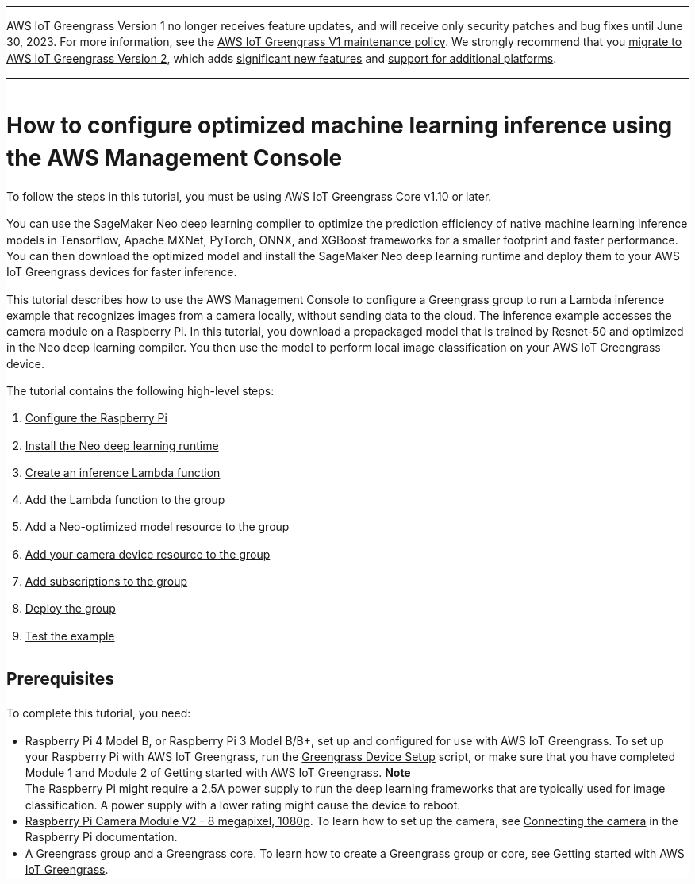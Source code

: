 --------

AWS IoT Greengrass Version 1 no longer receives feature updates, and will receive only security patches and bug fixes until June 30, 2023\. For more information, see the [AWS IoT Greengrass V1 maintenance policy](https://docs.aws.amazon.com/greengrass/v1/developerguide/maintenance-policy.html)\. We strongly recommend that you [migrate to AWS IoT Greengrass Version 2](https://docs.aws.amazon.com/greengrass/v2/developerguide/move-from-v1.html), which adds [significant new features](https://docs.aws.amazon.com/greengrass/v2/developerguide/greengrass-v2-whats-new.html) and [support for additional platforms](https://docs.aws.amazon.com/greengrass/v2/developerguide/operating-system-feature-support-matrix.html)\.

--------

# How to configure optimized machine learning inference using the AWS Management Console<a name="ml-dlc-console"></a>

To follow the steps in this tutorial, you must be using AWS IoT Greengrass Core v1\.10 or later\.

You can use the SageMaker Neo deep learning compiler to optimize the prediction efficiency of native machine learning inference models in Tensorflow, Apache MXNet, PyTorch, ONNX, and XGBoost frameworks for a smaller footprint and faster performance\. You can then download the optimized model and install the SageMaker Neo deep learning runtime and deploy them to your AWS IoT Greengrass devices for faster inference\. 

This tutorial describes how to use the AWS Management Console to configure a Greengrass group to run a Lambda inference example that recognizes images from a camera locally, without sending data to the cloud\. The inference example accesses the camera module on a Raspberry Pi\. In this tutorial, you download a prepackaged model that is trained by Resnet\-50 and optimized in the Neo deep learning compiler\. You then use the model to perform local image classification on your AWS IoT Greengrass device\. 

The tutorial contains the following high\-level steps:

1. [Configure the Raspberry Pi](#config-raspberry-pi-dlc)

1. [Install the Neo deep learning runtime](#install-dlr)

1. [Create an inference Lambda function](#ml-console-dlc-create-lambda)

1. [Add the Lambda function to the group](#ml-console-dlc-config-lambda)

1. [Add a Neo\-optimized model resource to the group](#ml-console-dlc-add-resources)

1. [Add your camera device resource to the group](#ml-console-dlc-add-cam-resource)

1. [Add subscriptions to the group](#ml-console-dlc-add-subscription)

1. [Deploy the group](#ml-console-dlc-deploy-group)

1. [Test the example](#ml-console-dlc-test-app)

## Prerequisites<a name="ml-inference-prerequisites"></a>

 To complete this tutorial, you need: 
+  Raspberry Pi 4 Model B, or Raspberry Pi 3 Model B/B\+, set up and configured for use with AWS IoT Greengrass\. To set up your Raspberry Pi with AWS IoT Greengrass, run the [Greengrass Device Setup](quick-start.md) script, or make sure that you have completed [Module 1](https://docs.aws.amazon.com/greengrass/latest/developerguide/module1.html) and [Module 2](https://docs.aws.amazon.com/greengrass/latest/developerguide/module2.html) of [Getting started with AWS IoT Greengrass](gg-gs.md)\. 
**Note**  
The Raspberry Pi might require a 2\.5A [power supply](https://www.raspberrypi.org/documentation/hardware/raspberrypi/power/) to run the deep learning frameworks that are typically used for image classification\. A power supply with a lower rating might cause the device to reboot\.
+  [Raspberry Pi Camera Module V2 \- 8 megapixel, 1080p](https://www.amazon.com/Raspberry-Pi-Camera-Module-Megapixel/dp/B01ER2SKFS)\. To learn how to set up the camera, see [Connecting the camera](https://www.raspberrypi.org/documentation/usage/camera/) in the Raspberry Pi documentation\. 
+  A Greengrass group and a Greengrass core\. To learn how to create a Greengrass group or core, see [Getting started with AWS IoT Greengrass](gg-gs.md)\. 
